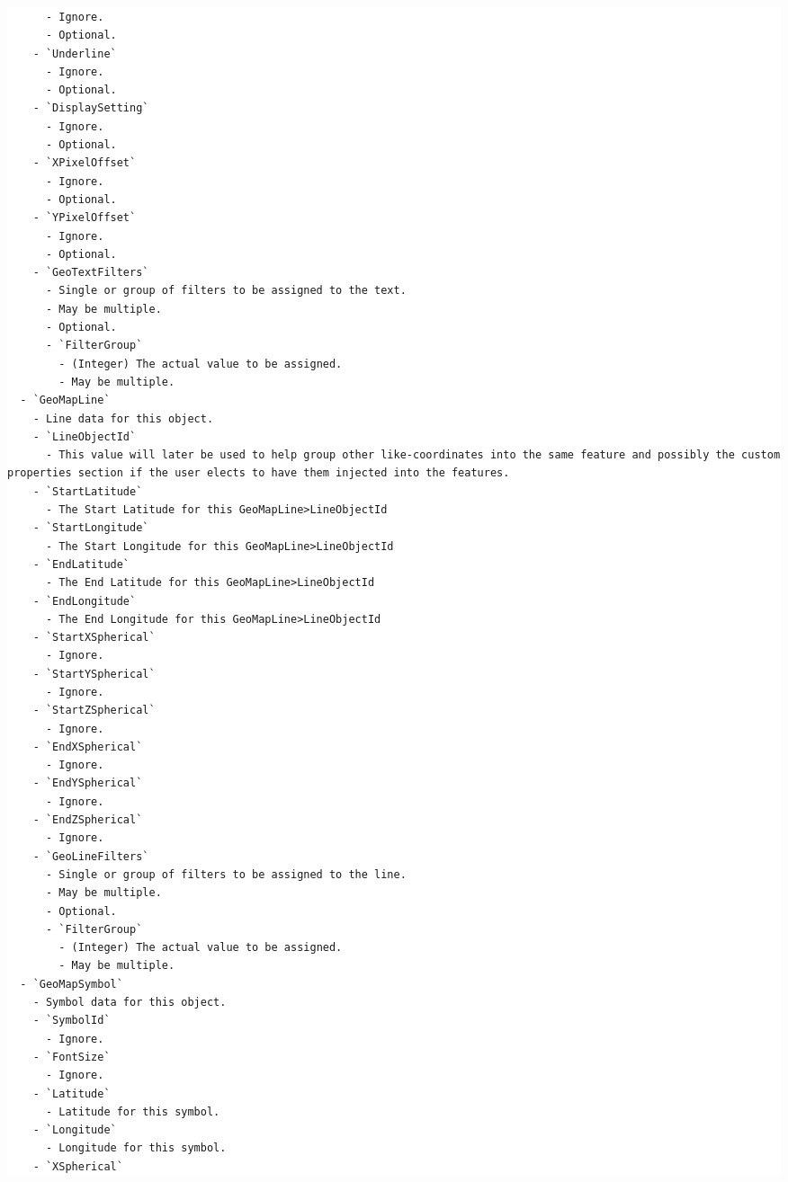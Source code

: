           - Ignore.
          - Optional.
        - `Underline`
          - Ignore.
          - Optional.
        - `DisplaySetting`
          - Ignore.
          - Optional.
        - `XPixelOffset`
          - Ignore.
          - Optional.
        - `YPixelOffset`
          - Ignore.
          - Optional.
        - `GeoTextFilters`
          - Single or group of filters to be assigned to the text.
          - May be multiple.
          - Optional.
          - `FilterGroup`
            - (Integer) The actual value to be assigned.
            - May be multiple.
      - `GeoMapLine`
        - Line data for this object.
        - `LineObjectId`
          - This value will later be used to help group other like-coordinates into the same feature and possibly the custom properties section if the user elects to have them injected into the features.
        - `StartLatitude`
          - The Start Latitude for this GeoMapLine>LineObjectId
        - `StartLongitude`
          - The Start Longitude for this GeoMapLine>LineObjectId
        - `EndLatitude`
          - The End Latitude for this GeoMapLine>LineObjectId
        - `EndLongitude`
          - The End Longitude for this GeoMapLine>LineObjectId
        - `StartXSpherical`
          - Ignore.
        - `StartYSpherical`
          - Ignore.
        - `StartZSpherical`
          - Ignore.
        - `EndXSpherical`
          - Ignore.
        - `EndYSpherical`
          - Ignore.
        - `EndZSpherical`
          - Ignore.
        - `GeoLineFilters`
          - Single or group of filters to be assigned to the line.
          - May be multiple.
          - Optional.
          - `FilterGroup`
            - (Integer) The actual value to be assigned.
            - May be multiple.
      - `GeoMapSymbol`
        - Symbol data for this object.
        - `SymbolId`
          - Ignore.
        - `FontSize`
          - Ignore.
        - `Latitude`
          - Latitude for this symbol.
        - `Longitude`
          - Longitude for this symbol.
        - `XSpherical`